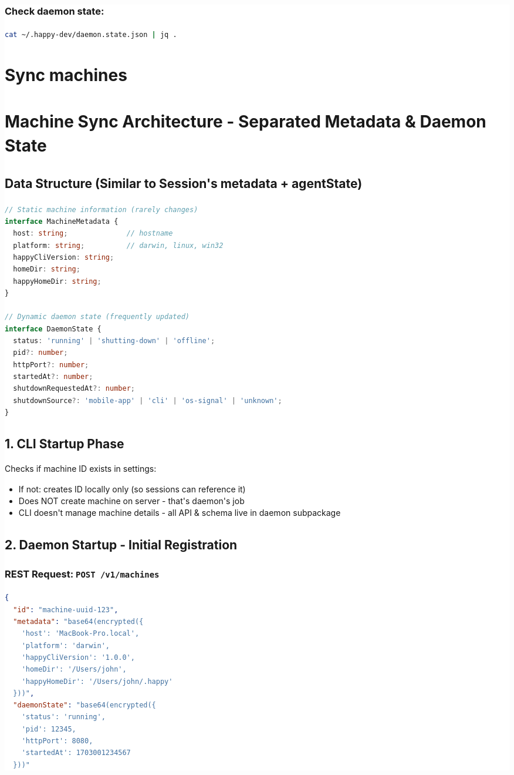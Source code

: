 ### Check daemon state:
```bash
cat ~/.happy-dev/daemon.state.json | jq .
```

# Sync machines

# Machine Sync Architecture - Separated Metadata & Daemon State

## Data Structure (Similar to Session's metadata + agentState)

```typescript
// Static machine information (rarely changes)
interface MachineMetadata {
  host: string;              // hostname
  platform: string;          // darwin, linux, win32
  happyCliVersion: string;   
  homeDir: string;           
  happyHomeDir: string;
}

// Dynamic daemon state (frequently updated)
interface DaemonState {
  status: 'running' | 'shutting-down' | 'offline';
  pid?: number;
  httpPort?: number;
  startedAt?: number;
  shutdownRequestedAt?: number;
  shutdownSource?: 'mobile-app' | 'cli' | 'os-signal' | 'unknown';
}
```

## 1. CLI Startup Phase

Checks if machine ID exists in settings:
- If not: creates ID locally only (so sessions can reference it)
- Does NOT create machine on server - that's daemon's job
- CLI doesn't manage machine details - all API & schema live in daemon subpackage

## 2. Daemon Startup - Initial Registration

### REST Request: `POST /v1/machines`
```json
{
  "id": "machine-uuid-123",
  "metadata": "base64(encrypted({
    'host': 'MacBook-Pro.local',
    'platform': 'darwin',
    'happyCliVersion': '1.0.0',
    'homeDir': '/Users/john',
    'happyHomeDir': '/Users/john/.happy'
  }))",
  "daemonState": "base64(encrypted({
    'status': 'running',
    'pid': 12345,
    'httpPort': 8080,
    'startedAt': 1703001234567
  }))"
```